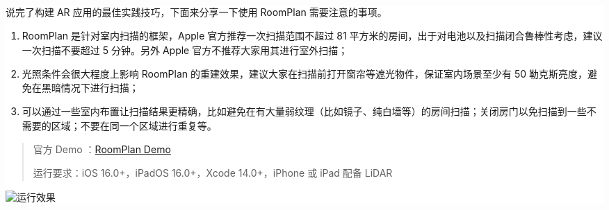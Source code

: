 说完了构建 AR 应用的最佳实践技巧，下面来分享一下使用 RoomPlan 需要注意的事项。

1. RoomPlan 是针对室内扫描的框架，Apple 官方推荐一次扫描范围不超过 81 平方米的房间，出于对电池以及扫描闭合鲁棒性考虑，建议一次扫描不要超过 5 分钟。另外 Apple 官方不推荐大家用其进行室外扫描；

2. 光照条件会很大程度上影响 RoomPlan 的重建效果，建议大家在扫描前打开窗帘等遮光物件，保证室内场景至少有 50 勒克斯亮度，避免在黑暗情况下进行扫描；

3. 可以通过一些室内布置让扫描结果更精确，比如避免在有大量弱纹理（比如镜子、纯白墙等）的房间扫描；关闭房门以免扫描到一些不需要的区域；不要在同一个区域进行重复等。

> 官方 Demo ：[RoomPlan Demo](https://developer.apple.com/documentation/roomplan/create_a_3d_model_of_an_interior_room_by_guiding_the_user_through_an_ar_experience)
>
> 运行要求：iOS 16.0+，iPadOS 16.0+，Xcode 14.0+，iPhone 或 iPad 配备 LiDAR

![运行效果](http://images.xiaozhuanlan.com/photo/2022/62781f3cabe5398cd9a0fafd999d61bb.gif)
